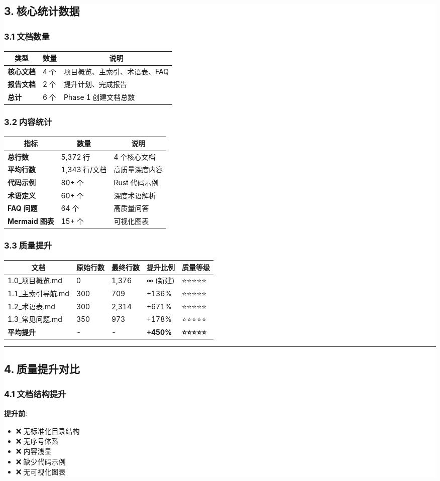 
## 3. 核心统计数据

### 3.1 文档数量

| 类型 | 数量 | 说明 |
|------|------|------|
| **核心文档** | 4 个 | 项目概览、主索引、术语表、FAQ |
| **报告文档** | 2 个 | 提升计划、完成报告 |
| **总计** | 6 个 | Phase 1 创建文档总数 |

### 3.2 内容统计

| 指标 | 数量 | 说明 |
|------|------|------|
| **总行数** | 5,372 行 | 4 个核心文档 |
| **平均行数** | 1,343 行/文档 | 高质量深度内容 |
| **代码示例** | 80+ 个 | Rust 代码示例 |
| **术语定义** | 60+ 个 | 深度术语解析 |
| **FAQ 问题** | 64 个 | 高质量问答 |
| **Mermaid 图表** | 15+ 个 | 可视化图表 |

### 3.3 质量提升

| 文档 | 原始行数 | 最终行数 | 提升比例 | 质量等级 |
|------|---------|---------|---------|---------|
| 1.0_项目概览.md | 0 | 1,376 | ∞ (新建) | ⭐⭐⭐⭐⭐ |
| 1.1_主索引导航.md | 300 | 709 | +136% | ⭐⭐⭐⭐⭐ |
| 1.2_术语表.md | 300 | 2,314 | +671% | ⭐⭐⭐⭐⭐ |
| 1.3_常见问题.md | 350 | 973 | +178% | ⭐⭐⭐⭐⭐ |
| **平均提升** | - | - | **+450%** | **⭐⭐⭐⭐⭐** |

---

## 4. 质量提升对比

### 4.1 文档结构提升

**提升前**:

- ❌ 无标准化目录结构
- ❌ 无序号体系
- ❌ 内容浅显
- ❌ 缺少代码示例
- ❌ 无可视化图表

